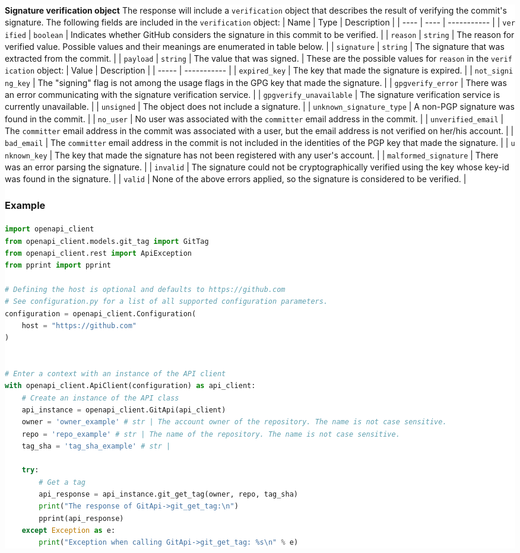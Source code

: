 **Signature verification object**  The response will include a `verification` object that describes the result of verifying the commit's signature. The following fields are included in the `verification` object:  | Name | Type | Description | | ---- | ---- | ----------- | | `verified` | `boolean` | Indicates whether GitHub considers the signature in this commit to be verified. | | `reason` | `string` | The reason for verified value. Possible values and their meanings are enumerated in table below. | | `signature` | `string` | The signature that was extracted from the commit. | | `payload` | `string` | The value that was signed. |  These are the possible values for `reason` in the `verification` object:  | Value | Description | | ----- | ----------- | | `expired_key` | The key that made the signature is expired. | | `not_signing_key` | The \"signing\" flag is not among the usage flags in the GPG key that made the signature. | | `gpgverify_error` | There was an error communicating with the signature verification service. | | `gpgverify_unavailable` | The signature verification service is currently unavailable. | | `unsigned` | The object does not include a signature. | | `unknown_signature_type` | A non-PGP signature was found in the commit. | | `no_user` | No user was associated with the `committer` email address in the commit. | | `unverified_email` | The `committer` email address in the commit was associated with a user, but the email address is not verified on her/his account. | | `bad_email` | The `committer` email address in the commit is not included in the identities of the PGP key that made the signature. | | `unknown_key` | The key that made the signature has not been registered with any user's account. | | `malformed_signature` | There was an error parsing the signature. | | `invalid` | The signature could not be cryptographically verified using the key whose key-id was found in the signature. | | `valid` | None of the above errors applied, so the signature is considered to be verified. |

### Example


```python
import openapi_client
from openapi_client.models.git_tag import GitTag
from openapi_client.rest import ApiException
from pprint import pprint

# Defining the host is optional and defaults to https://github.com
# See configuration.py for a list of all supported configuration parameters.
configuration = openapi_client.Configuration(
    host = "https://github.com"
)


# Enter a context with an instance of the API client
with openapi_client.ApiClient(configuration) as api_client:
    # Create an instance of the API class
    api_instance = openapi_client.GitApi(api_client)
    owner = 'owner_example' # str | The account owner of the repository. The name is not case sensitive.
    repo = 'repo_example' # str | The name of the repository. The name is not case sensitive.
    tag_sha = 'tag_sha_example' # str | 

    try:
        # Get a tag
        api_response = api_instance.git_get_tag(owner, repo, tag_sha)
        print("The response of GitApi->git_get_tag:\n")
        pprint(api_response)
    except Exception as e:
        print("Exception when calling GitApi->git_get_tag: %s\n" % e)
```

